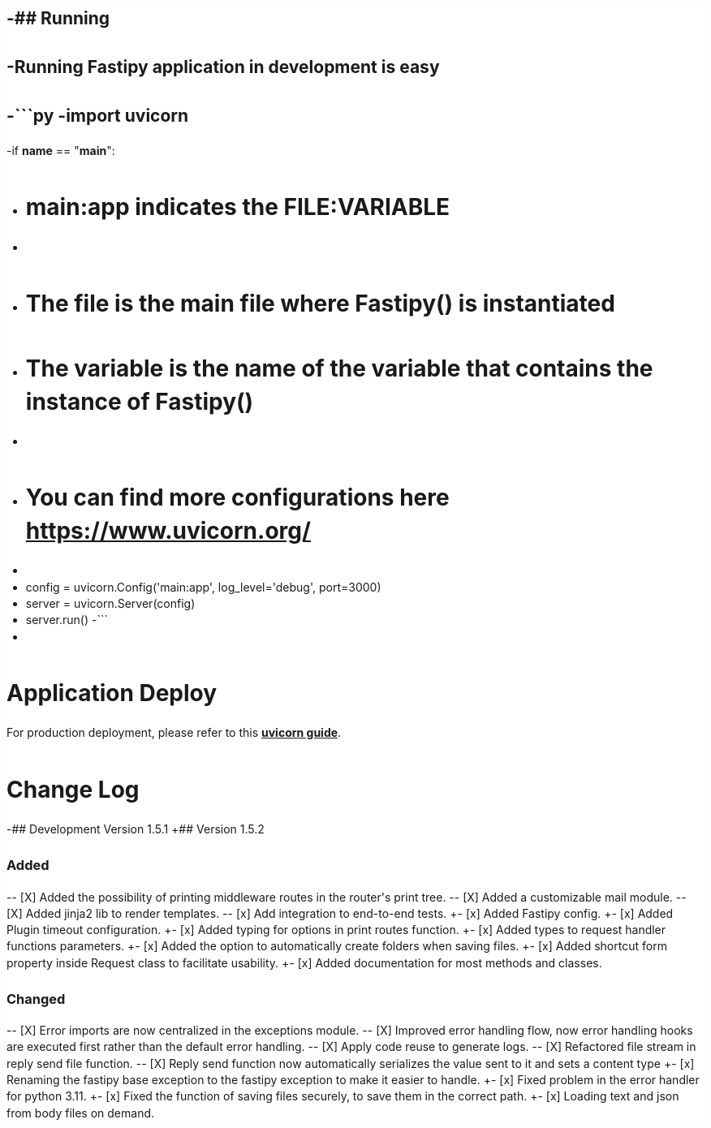 -## Running
-
-Running Fastipy application in development is easy
-
-```py
-import uvicorn
-
-if __name__ == "__main__":
-  # main:app indicates the FILE:VARIABLE
-
-  # The file is the main file where Fastipy() is instantiated
-  # The variable is the name of the variable that contains the instance of Fastipy()
-
-  # You can find more configurations here https://www.uvicorn.org/
-
-  config = uvicorn.Config('main:app', log_level='debug', port=3000)
-  server = uvicorn.Server(config)
-  server.run()
-```
-
 # Application Deploy
 
 For production deployment, please refer to this **[uvicorn guide](https://www.uvicorn.org/deployment/)**.
 
 # Change Log
 
-## Development Version 1.5.1
+## Version 1.5.2
 
 ### Added
 
-- [X] Added the possibility of printing middleware routes in the router's print tree.
-- [X] Added a customizable mail module.
-- [X] Added jinja2 lib to render templates.
-- [x] Add integration to end-to-end tests.
+- [x] Added Fastipy config.
+- [x] Added Plugin timeout configuration.
+- [x] Added typing for options in print routes function.
+- [x] Added types to request handler functions parameters.
+- [x] Added the option to automatically create folders when saving files.
+- [x] Added shortcut form property inside Request class to facilitate usability.
+- [x] Added documentation for most methods and classes.
 
 ### Changed
 
-- [X] Error imports are now centralized in the exceptions module.
-- [X] Improved error handling flow, now error handling hooks are executed first rather than the default error handling.
-- [X] Apply code reuse to generate logs.
-- [X] Refactored file stream in reply send file function.
-- [X] Reply send function now automatically serializes the value sent to it and sets a content type
+- [x] Renaming the fastipy base exception to the fastipy exception to make it easier to handle.
+- [x] Fixed problem in the error handler for python 3.11.
+- [x] Fixed the function of saving files securely, to save them in the correct path.
+- [x] Loading text and json from body files on demand.
 